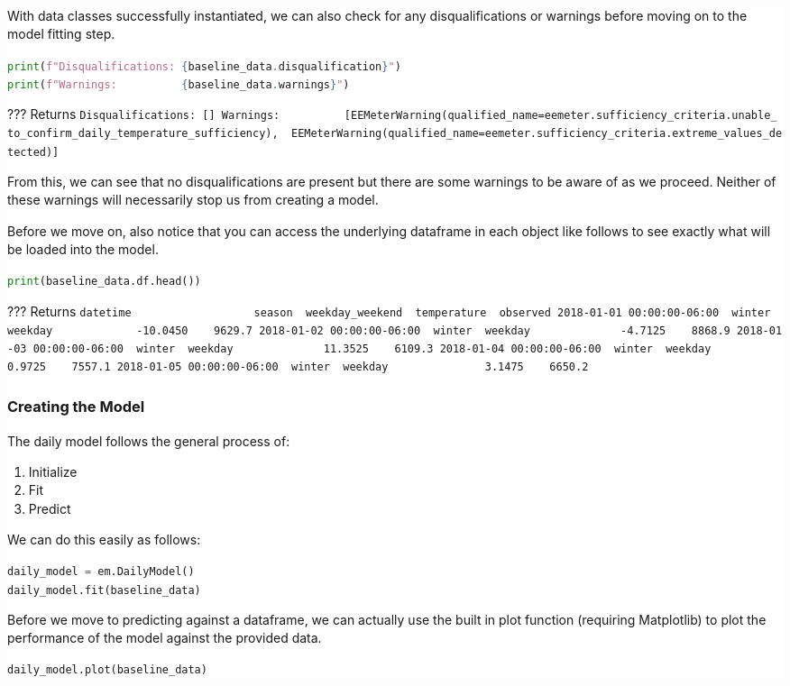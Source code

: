 With data classes successfully instantiated, we can also check for any disqualifications or warnings before moving on to the model fitting step.

```python
print(f"Disqualifications: {baseline_data.disqualification}")
print(f"Warnings:          {baseline_data.warnings}")
```

??? Returns
    ```
    Disqualifications: []
    Warnings:          [EEMeterWarning(qualified_name=eemeter.sufficiency_criteria.unable_to_confirm_daily_temperature_sufficiency), 
                        EEMeterWarning(qualified_name=eemeter.sufficiency_criteria.extreme_values_detected)]
    ```

From this, we can see that no disqualifications are present but there are some warnings to be aware of as we proceed. Neither of these warnings will necessarily stop us from creating a model.

Before we move on, also notice that you can access the underlying dataframe in each object like follows to see exactly what will be loaded into the model.

```python
print(baseline_data.df.head())
```

??? Returns
    ```
    datetime				   season  weekday_weekend  temperature  observed
    2018-01-01 00:00:00-06:00  winter  weekday             -10.0450    9629.7
    2018-01-02 00:00:00-06:00  winter  weekday              -4.7125    8868.9
    2018-01-03 00:00:00-06:00  winter  weekday              11.3525    6109.3
    2018-01-04 00:00:00-06:00  winter  weekday               0.9725    7557.1
    2018-01-05 00:00:00-06:00  winter  weekday               3.1475    6650.2
    ```

### Creating the Model

The daily model follows the general process of:

1. Initialize
2. Fit
3. Predict

We can do this easily as follows:

```python
daily_model = em.DailyModel()
daily_model.fit(baseline_data)
```

Before we move to predicting against a dataframe, we can actually use the built in plot function (requiring Matplotlib) to plot the performance of the model against the provided data.

```python
daily_model.plot(baseline_data)
```
